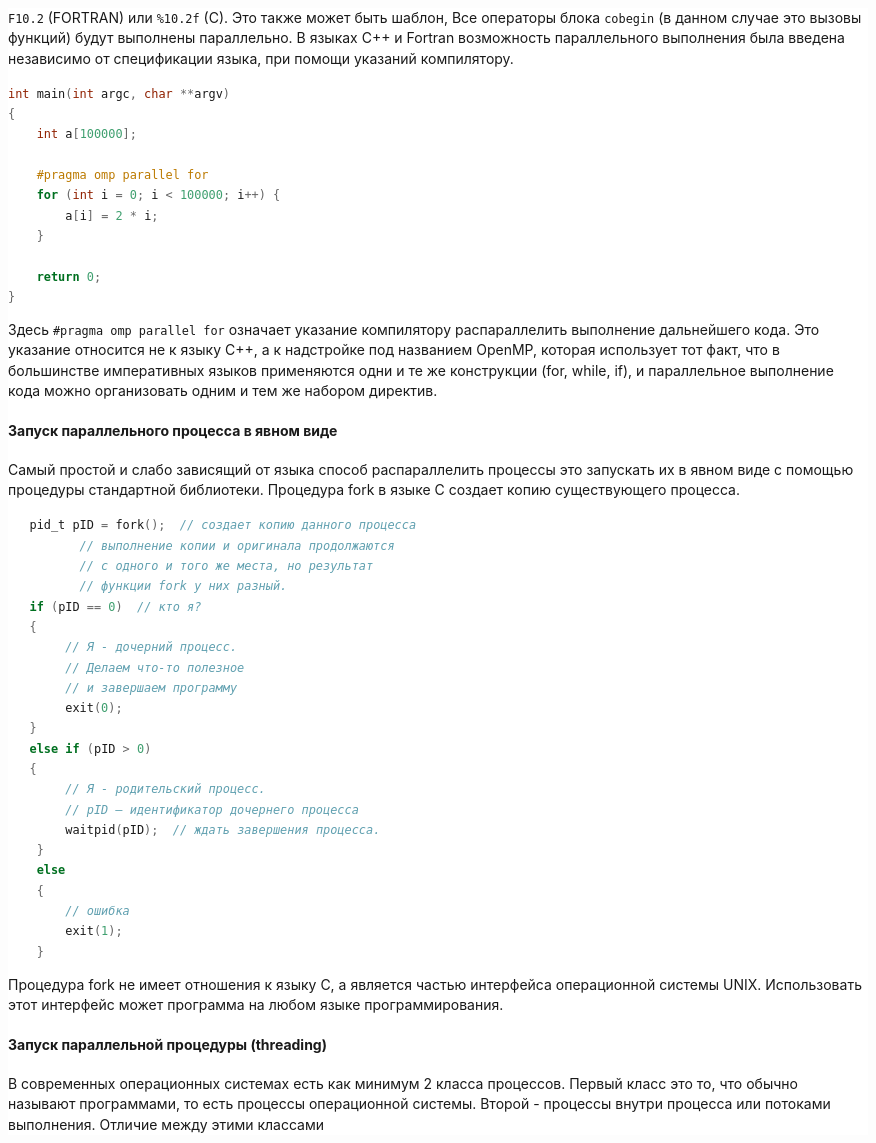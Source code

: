  ```F10.2``` (FORTRAN) или ```%10.2f``` (C). Это также может быть шаблон,
Все операторы блока `cobegin` (в данном случае это вызовы функций) будут выполнены параллельно.
В языках C++ и Fortran возможность параллельного выполнения была введена независимо от спецификации
языка, при помощи указаний компилятору.

~~~c++
int main(int argc, char **argv)
{
    int a[100000];

    #pragma omp parallel for
    for (int i = 0; i < 100000; i++) {
        a[i] = 2 * i;
    }

    return 0;
}
~~~

Здесь `#pragma omp parallel for` означает указание компилятору распараллелить выполнение дальнейшего кода.
Это указание относится не к языку C++, а к надстройке под названием OpenMP, которая использует
тот факт, что в большинстве императивных языков применяются одни и те же конструкции (for, while, if), и
параллельное выполнение кода можно организовать одним и тем же набором директив.

#### Запуск параллельного процесса в явном виде

Самый простой и слабо зависящий от языка способ распараллелить процессы это запускать их
в явном виде с помощью процедуры стандартной библиотеки. Процедура fork в языке C создает
копию существующего процесса.

~~~c
   pid_t pID = fork();  // создает копию данного процесса
          // выполнение копии и оригинала продолжаются
          // с одного и того же места, но результат
          // функции fork у них разный.
   if (pID == 0)  // кто я?
   {
        // Я - дочерний процесс.
        // Делаем что-то полезное
        // и завершаем программу
        exit(0);
   }
   else if (pID > 0)
   {
        // Я - родительский процесс.
        // pID — идентификатор дочернего процесса
        waitpid(pID);  // ждать завершения процесса.
    }
    else
    {
        // ошибка
        exit(1);
    }
~~~

Процедура fork не имеет отношения к языку C, а является частью интерфейса операционной системы
UNIX. Использовать этот интерфейс может программа на любом языке программирования.

#### Запуск параллельной процедуры (threading)

В современных операционных системах есть как минимум 2 класса процессов.
Первый класс это то, что обычно называют программами, то есть процессы операционной
системы. Второй - процессы внутри процесса или потоками выполнения. Отличие между этими классами
 ```